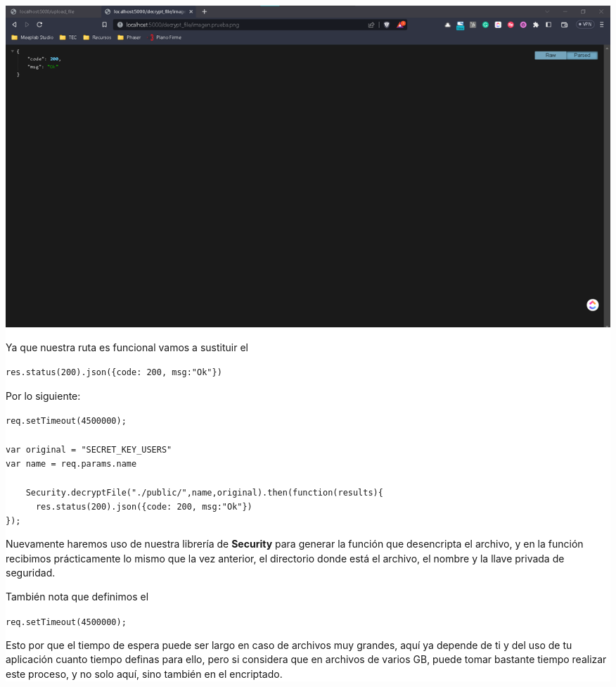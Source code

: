 ![lab_1](encriptacion/009.png)

Ya que nuestra ruta es funcional vamos a sustituir el

```
res.status(200).json({code: 200, msg:"Ok"})
```

Por lo siguiente:

```
req.setTimeout(4500000);

var original = "SECRET_KEY_USERS"
var name = req.params.name

    Security.decryptFile("./public/",name,original).then(function(results){
      res.status(200).json({code: 200, msg:"Ok"})
});
```

Nuevamente haremos uso de nuestra librería de **Security** para generar la función que desencripta el archivo, y en la función recibimos prácticamente lo mismo que la vez anterior, el directorio donde está el archivo, el nombre y la llave privada de seguridad.

También nota que definimos el 

```
req.setTimeout(4500000);
```

Esto por que el tiempo de espera puede ser largo en caso de archivos muy grandes, aquí ya depende de ti y del uso de tu aplicación cuanto tiempo definas para ello, pero si considera que en archivos de varios GB, puede tomar bastante tiempo realizar este proceso, y no solo aquí, sino también en el encriptado.
